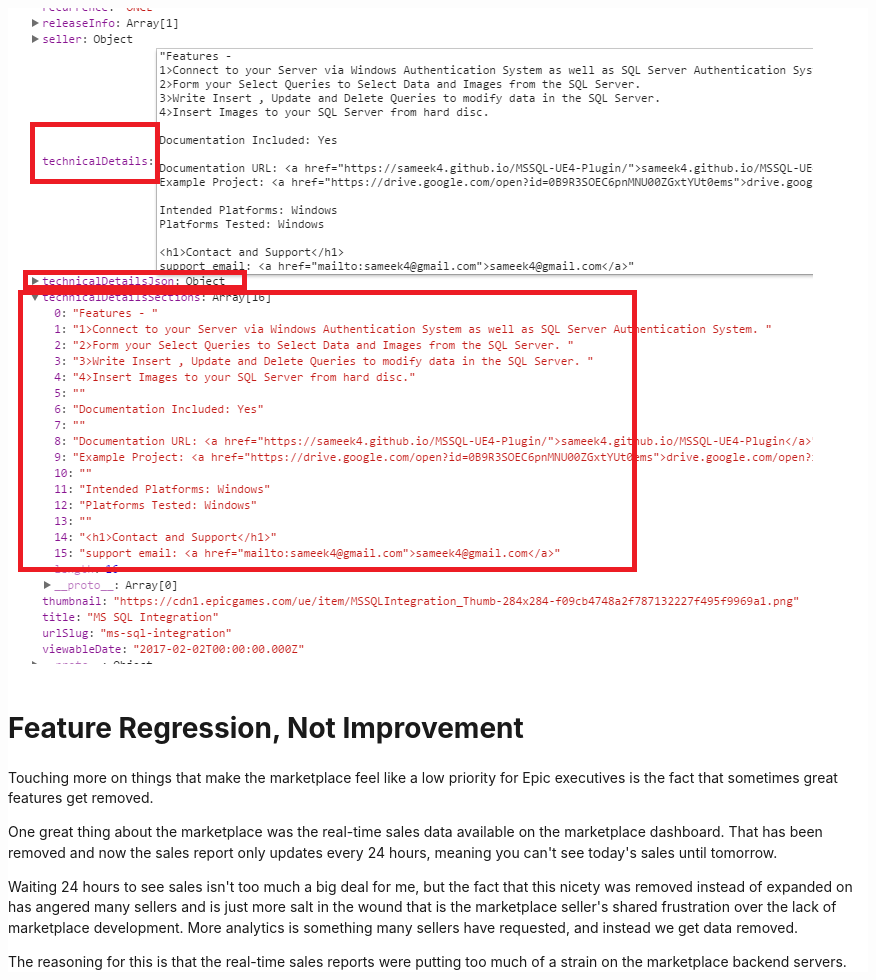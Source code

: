 ![Technical Technical Technical](/images/mp/technicaltechnicaltechnical.png)

# Feature Regression, Not Improvement

Touching more on things that make the marketplace feel like a low priority for Epic executives is the fact that sometimes great features get removed.

One great thing about the marketplace was the real-time sales data available on the marketplace dashboard. That has been removed and now the sales report only updates every 24 hours, meaning you can't see today's sales until tomorrow.

Waiting 24 hours to see sales isn't too much a big deal for me, but the fact that this nicety was removed instead of expanded on has angered many sellers and is just more salt in the wound that is the marketplace seller's shared frustration over the lack of marketplace development. More analytics is something many sellers have requested, and instead we get data removed.

The reasoning for this is that the real-time sales reports were putting too much of a strain on the marketplace backend servers.
